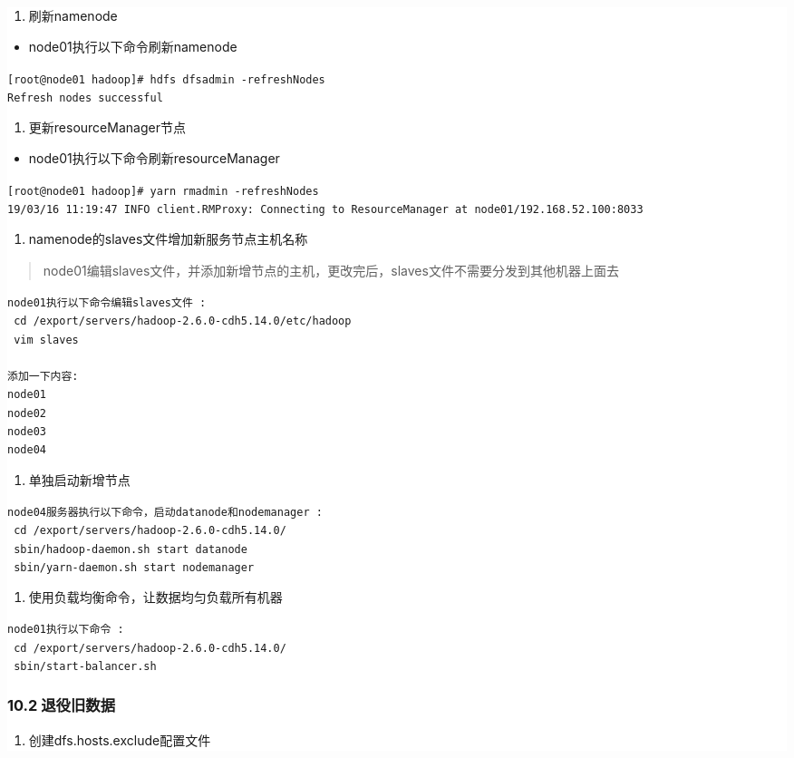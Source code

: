 1. 刷新namenode

- node01执行以下命令刷新namenode

```
[root@node01 hadoop]# hdfs dfsadmin -refreshNodes
Refresh nodes successful

```

1. 更新resourceManager节点

- node01执行以下命令刷新resourceManager

```
[root@node01 hadoop]# yarn rmadmin -refreshNodes
19/03/16 11:19:47 INFO client.RMProxy: Connecting to ResourceManager at node01/192.168.52.100:8033

```

1. namenode的slaves文件增加新服务节点主机名称

> node01编辑slaves文件，并添加新增节点的主机，更改完后，slaves文件不需要分发到其他机器上面去

```
node01执行以下命令编辑slaves文件 :
 cd /export/servers/hadoop-2.6.0-cdh5.14.0/etc/hadoop
 vim slaves
 
添加一下内容:  
node01
node02
node03
node04

```

1. 单独启动新增节点

```
node04服务器执行以下命令，启动datanode和nodemanager : 
 cd /export/servers/hadoop-2.6.0-cdh5.14.0/
 sbin/hadoop-daemon.sh start datanode
 sbin/yarn-daemon.sh start nodemanager

```

1. 使用负载均衡命令，让数据均匀负载所有机器

```
node01执行以下命令 : 
 cd /export/servers/hadoop-2.6.0-cdh5.14.0/
 sbin/start-balancer.sh

```

### **10.2 退役旧数据**

1. 创建dfs.hosts.exclude配置文件
